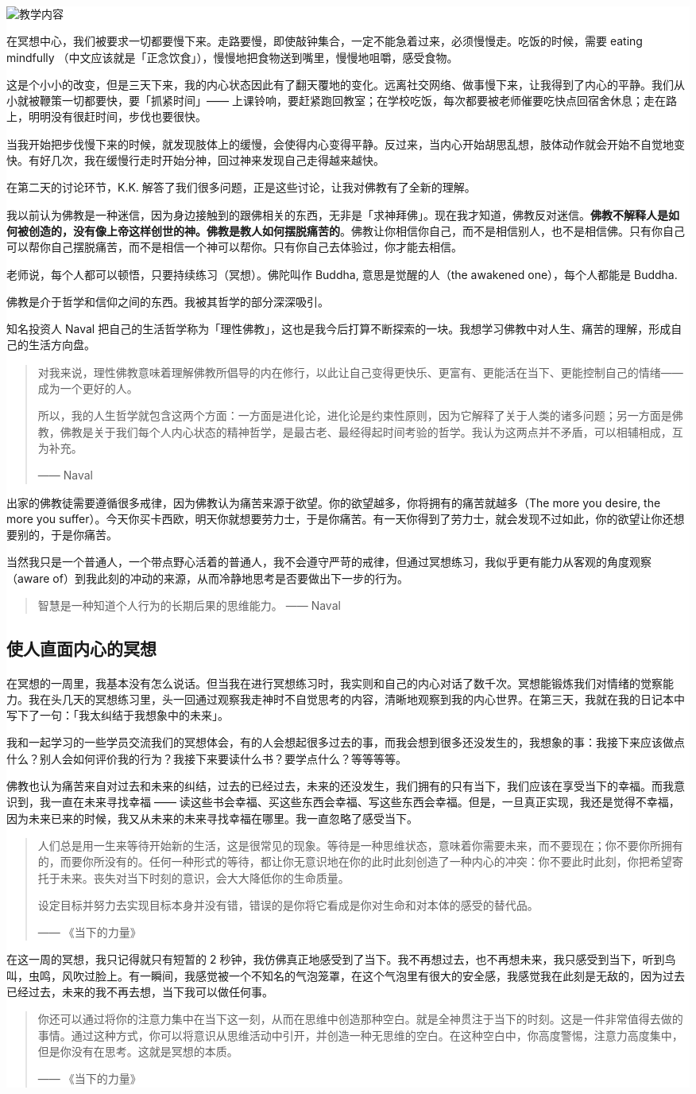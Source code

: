 ![教学内容](https://gbstatic.djyde.com/uPic/vLsSZy.jpeg?x-oss-process=style/80)

在冥想中心，我们被要求一切都要慢下来。走路要慢，即使敲钟集合，一定不能急着过来，必须慢慢走。吃饭的时候，需要 eating mindfully （中文应该就是「正念饮食」），慢慢地把食物送到嘴里，慢慢地咀嚼，感受食物。

这是个小小的改变，但是三天下来，我的内心状态因此有了翻天覆地的变化。远离社交网络、做事慢下来，让我得到了内心的平静。我们从小就被鞭策一切都要快，要「抓紧时间」—— 上课铃响，要赶紧跑回教室；在学校吃饭，每次都要被老师催要吃快点回宿舍休息；走在路上，明明没有很赶时间，步伐也要很快。

当我开始把步伐慢下来的时候，就发现肢体上的缓慢，会使得内心变得平静。反过来，当内心开始胡思乱想，肢体动作就会开始不自觉地变快。有好几次，我在缓慢行走时开始分神，回过神来发现自己走得越来越快。

在第二天的讨论环节，K.K. 解答了我们很多问题，正是这些讨论，让我对佛教有了全新的理解。

我以前认为佛教是一种迷信，因为身边接触到的跟佛相关的东西，无非是「求神拜佛」。现在我才知道，佛教反对迷信。**佛教不解释人是如何被创造的，没有像上帝这样创世的神。佛教是教人如何摆脱痛苦的**。佛教让你相信你自己，而不是相信别人，也不是相信佛。只有你自己可以帮你自己摆脱痛苦，而不是相信一个神可以帮你。只有你自己去体验过，你才能去相信。

老师说，每个人都可以顿悟，只要持续练习（冥想）。佛陀叫作 Buddha, 意思是觉醒的人（the awakened one），每个人都能是 Buddha.

佛教是介于哲学和信仰之间的东西。我被其哲学的部分深深吸引。

知名投资人 Naval 把自己的生活哲学称为「理性佛教」，这也是我今后打算不断探索的一块。我想学习佛教中对人生、痛苦的理解，形成自己的生活方向盘。

> 对我来说，理性佛教意味着理解佛教所倡导的内在修行，以此让自己变得更快乐、更富有、更能活在当下、更能控制自己的情绪——成为一个更好的人。
>
> 所以，我的人生哲学就包含这两个方面：一方面是进化论，进化论是约束性原则，因为它解释了关于人类的诸多问题；另一方面是佛教，佛教是关于我们每个人内心状态的精神哲学，是最古老、最经得起时间考验的哲学。我认为这两点并不矛盾，可以相辅相成，互为补充。
>
> —— Naval

出家的佛教徒需要遵循很多戒律，因为佛教认为痛苦来源于欲望。你的欲望越多，你将拥有的痛苦就越多（The more you desire, the more you suffer）。今天你买卡西欧，明天你就想要劳力士，于是你痛苦。有一天你得到了劳力士，就会发现不过如此，你的欲望让你还想要别的，于是你痛苦。

当然我只是一个普通人，一个带点野心活着的普通人，我不会遵守严苛的戒律，但通过冥想练习，我似乎更有能力从客观的角度观察（aware of）到我此刻的冲动的来源，从而冷静地思考是否要做出下一步的行为。

> 智慧是一种知道个人行为的长期后果的思维能力。
> —— Naval

## 使人直面内心的冥想

在冥想的一周里，我基本没有怎么说话。但当我在进行冥想练习时，我实则和自己的内心对话了数千次。冥想能锻炼我们对情绪的觉察能力。我在头几天的冥想练习里，头一回通过观察我走神时不自觉思考的内容，清晰地观察到我的内心世界。在第三天，我就在我的日记本中写下了一句：「我太纠结于我想象中的未来」。

我和一起学习的一些学员交流我们的冥想体会，有的人会想起很多过去的事，而我会想到很多还没发生的，我想象的事：我接下来应该做点什么？别人会如何评价我的行为？我接下来要读什么书？要学点什么？等等等等。

佛教也认为痛苦来自对过去和未来的纠结，过去的已经过去，未来的还没发生，我们拥有的只有当下，我们应该在享受当下的幸福。而我意识到，我一直在未来寻找幸福 —— 读这些书会幸福、买这些东西会幸福、写这些东西会幸福。但是，一旦真正实现，我还是觉得不幸福，因为未来已来的时候，我又从未来的未来寻找幸福在哪里。我一直忽略了感受当下。

> 人们总是用一生来等待开始新的生活，这是很常见的现象。等待是一种思维状态，意味着你需要未来，而不要现在；你不要你所拥有的，而要你所没有的。任何一种形式的等待，都让你无意识地在你的此时此刻创造了一种内心的冲突：你不要此时此刻，你把希望寄托于未来。丧失对当下时刻的意识，会大大降低你的生命质量。
> 
> 设定目标并努力去实现目标本身并没有错，错误的是你将它看成是你对生命和对本体的感受的替代品。
> 
> —— 《当下的力量》

在这一周的冥想，我只记得就只有短暂的 2 秒钟，我仿佛真正地感受到了当下。我不再想过去，也不再想未来，我只感受到当下，听到鸟叫，虫鸣，风吹过脸上。有一瞬间，我感觉被一个不知名的气泡笼罩，在这个气泡里有很大的安全感，我感觉我在此刻是无敌的，因为过去已经过去，未来的我不再去想，当下我可以做任何事。

> 你还可以通过将你的注意力集中在当下这一刻，从而在思维中创造那种空白。就是全神贯注于当下的时刻。这是一件非常值得去做的事情。通过这种方式，你可以将意识从思维活动中引开，并创造一种无思维的空白。在这种空白中，你高度警惕，注意力高度集中，但是你没有在思考。这就是冥想的本质。
> 
> —— 《当下的力量》

